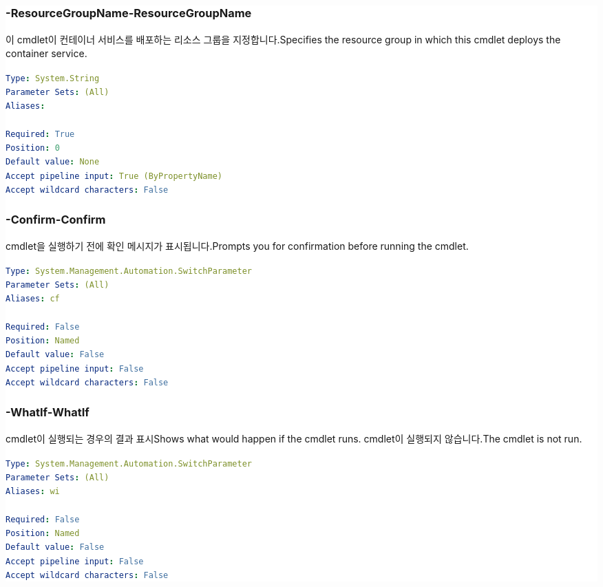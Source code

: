 ### <span data-ttu-id="1fa26-126">-ResourceGroupName</span><span class="sxs-lookup"><span data-stu-id="1fa26-126">-ResourceGroupName</span></span>
<span data-ttu-id="1fa26-127">이 cmdlet이 컨테이너 서비스를 배포하는 리소스 그룹을 지정합니다.</span><span class="sxs-lookup"><span data-stu-id="1fa26-127">Specifies the resource group in which this cmdlet deploys the container service.</span></span>

```yaml
Type: System.String
Parameter Sets: (All)
Aliases:

Required: True
Position: 0
Default value: None
Accept pipeline input: True (ByPropertyName)
Accept wildcard characters: False
```

### <span data-ttu-id="1fa26-128">-Confirm</span><span class="sxs-lookup"><span data-stu-id="1fa26-128">-Confirm</span></span>
<span data-ttu-id="1fa26-129">cmdlet을 실행하기 전에 확인 메시지가 표시됩니다.</span><span class="sxs-lookup"><span data-stu-id="1fa26-129">Prompts you for confirmation before running the cmdlet.</span></span>

```yaml
Type: System.Management.Automation.SwitchParameter
Parameter Sets: (All)
Aliases: cf

Required: False
Position: Named
Default value: False
Accept pipeline input: False
Accept wildcard characters: False
```

### <span data-ttu-id="1fa26-130">-WhatIf</span><span class="sxs-lookup"><span data-stu-id="1fa26-130">-WhatIf</span></span>
<span data-ttu-id="1fa26-131">cmdlet이 실행되는 경우의 결과 표시</span><span class="sxs-lookup"><span data-stu-id="1fa26-131">Shows what would happen if the cmdlet runs.</span></span>
<span data-ttu-id="1fa26-132">cmdlet이 실행되지 않습니다.</span><span class="sxs-lookup"><span data-stu-id="1fa26-132">The cmdlet is not run.</span></span>

```yaml
Type: System.Management.Automation.SwitchParameter
Parameter Sets: (All)
Aliases: wi

Required: False
Position: Named
Default value: False
Accept pipeline input: False
Accept wildcard characters: False
```

